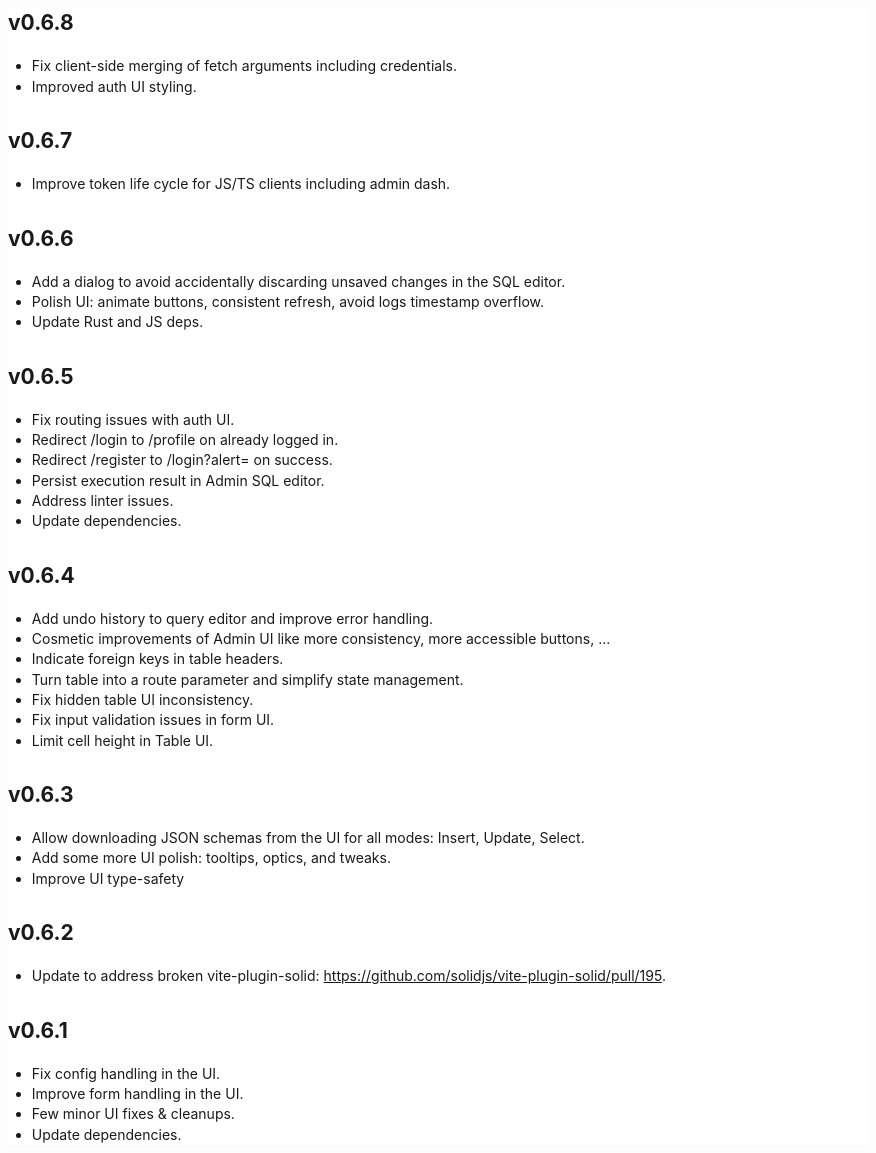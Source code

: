 ## v0.6.8

- Fix client-side merging of fetch arguments including credentials.
- Improved auth UI styling.

## v0.6.7

- Improve token life cycle for JS/TS clients including admin dash.

## v0.6.6

- Add a dialog to avoid accidentally discarding unsaved changes in the SQL editor.
- Polish UI: animate buttons, consistent refresh, avoid logs timestamp overflow.
- Update Rust and JS deps.

## v0.6.5

- Fix routing issues with auth UI.
- Redirect /login to /profile on already logged in.
- Redirect /register to /login?alert= on success.
- Persist execution result in Admin SQL editor.
- Address linter issues.
- Update dependencies.

## v0.6.4

- Add undo history to query editor and improve error handling.
- Cosmetic improvements of Admin UI like more consistency, more accessible buttons, ...
- Indicate foreign keys in table headers.
- Turn table into a route parameter and simplify state management.
- Fix hidden table UI inconsistency.
- Fix input validation issues in form UI.
- Limit cell height in Table UI.

## v0.6.3

- Allow downloading JSON schemas from the UI for all modes: Insert, Update, Select.
- Add some more UI polish: tooltips, optics, and tweaks.
- Improve UI type-safety

## v0.6.2

- Update to address broken vite-plugin-solid: https://github.com/solidjs/vite-plugin-solid/pull/195.

## v0.6.1

- Fix config handling in the UI.
- Improve form handling in the UI.
- Few minor UI fixes & cleanups.
- Update dependencies.
